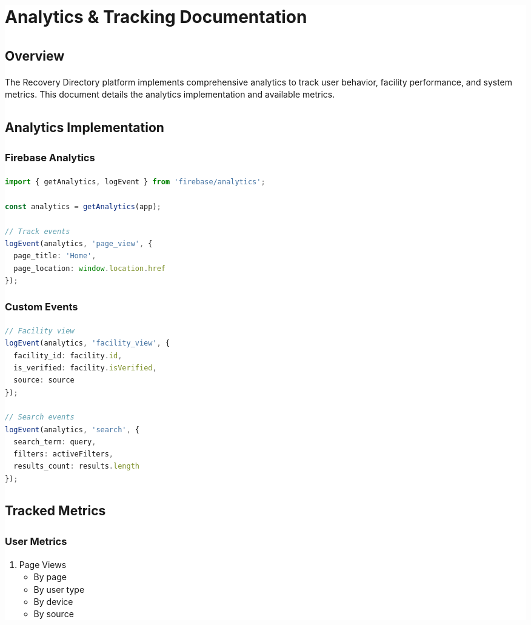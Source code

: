 # Analytics & Tracking Documentation

## Overview
The Recovery Directory platform implements comprehensive analytics to track user behavior, facility performance, and system metrics. This document details the analytics implementation and available metrics.

## Analytics Implementation

### Firebase Analytics
```typescript
import { getAnalytics, logEvent } from 'firebase/analytics';

const analytics = getAnalytics(app);

// Track events
logEvent(analytics, 'page_view', {
  page_title: 'Home',
  page_location: window.location.href
});
```

### Custom Events
```typescript
// Facility view
logEvent(analytics, 'facility_view', {
  facility_id: facility.id,
  is_verified: facility.isVerified,
  source: source
});

// Search events
logEvent(analytics, 'search', {
  search_term: query,
  filters: activeFilters,
  results_count: results.length
});
```

## Tracked Metrics

### User Metrics
1. Page Views
   - By page
   - By user type
   - By device
   - By source

